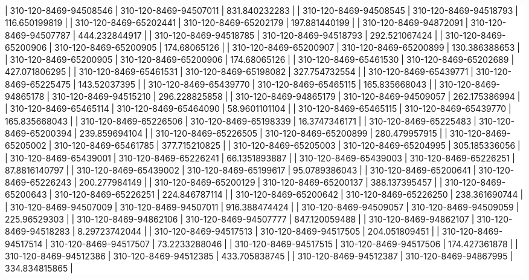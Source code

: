 | 310-120-8469-94508546 | 310-120-8469-94507011 | 831.840232283 |
| 310-120-8469-94508545 | 310-120-8469-94518793 | 116.650199819 |
| 310-120-8469-65202441 | 310-120-8469-65202179 | 197.881440199 |
| 310-120-8469-94872091 | 310-120-8469-94507787 | 444.232844917 |
| 310-120-8469-94518785 | 310-120-8469-94518793 | 292.521067424 |
| 310-120-8469-65200906 | 310-120-8469-65200905 | 174.68065126 |
| 310-120-8469-65200907 | 310-120-8469-65200899 | 130.386388653 |
| 310-120-8469-65200905 | 310-120-8469-65200906 | 174.68065126 |
| 310-120-8469-65461530 | 310-120-8469-65202689 | 427.071806295 |
| 310-120-8469-65461531 | 310-120-8469-65198082 | 327.754732554 |
| 310-120-8469-65439771 | 310-120-8469-65225475 | 143.52037395 |
| 310-120-8469-65439770 | 310-120-8469-65465115 | 165.835668043 |
| 310-120-8469-94865178 | 310-120-8469-94515210 | 296.228825858 |
| 310-120-8469-94865179 | 310-120-8469-94509057 | 262.175386994 |
| 310-120-8469-65465114 | 310-120-8469-65464090 | 58.9601101104 |
| 310-120-8469-65465115 | 310-120-8469-65439770 | 165.835668043 |
| 310-120-8469-65226506 | 310-120-8469-65198339 | 16.3747346171 |
| 310-120-8469-65225483 | 310-120-8469-65200394 | 239.859694104 |
| 310-120-8469-65226505 | 310-120-8469-65200899 | 280.479957915 |
| 310-120-8469-65205002 | 310-120-8469-65461785 | 377.715210825 |
| 310-120-8469-65205003 | 310-120-8469-65204995 | 305.185336056 |
| 310-120-8469-65439001 | 310-120-8469-65226241 | 66.1351893887 |
| 310-120-8469-65439003 | 310-120-8469-65226251 | 87.8816140797 |
| 310-120-8469-65439002 | 310-120-8469-65199617 | 95.0789386043 |
| 310-120-8469-65200641 | 310-120-8469-65226243 | 200.277984149 |
| 310-120-8469-65200129 | 310-120-8469-65200137 | 388.137395457 |
| 310-120-8469-65200643 | 310-120-8469-65226251 | 224.846787114 |
| 310-120-8469-65200642 | 310-120-8469-65226250 | 238.361690744 |
| 310-120-8469-94507009 | 310-120-8469-94507011 | 916.388474424 |
| 310-120-8469-94509057 | 310-120-8469-94509059 | 225.96529303 |
| 310-120-8469-94862106 | 310-120-8469-94507777 | 847.120059488 |
| 310-120-8469-94862107 | 310-120-8469-94518283 | 8.29723742044 |
| 310-120-8469-94517513 | 310-120-8469-94517505 | 204.051809451 |
| 310-120-8469-94517514 | 310-120-8469-94517507 | 73.2233288046 |
| 310-120-8469-94517515 | 310-120-8469-94517506 | 174.427361878 |
| 310-120-8469-94512386 | 310-120-8469-94512385 | 433.705838745 |
| 310-120-8469-94512387 | 310-120-8469-94867995 | 334.834815865 |
